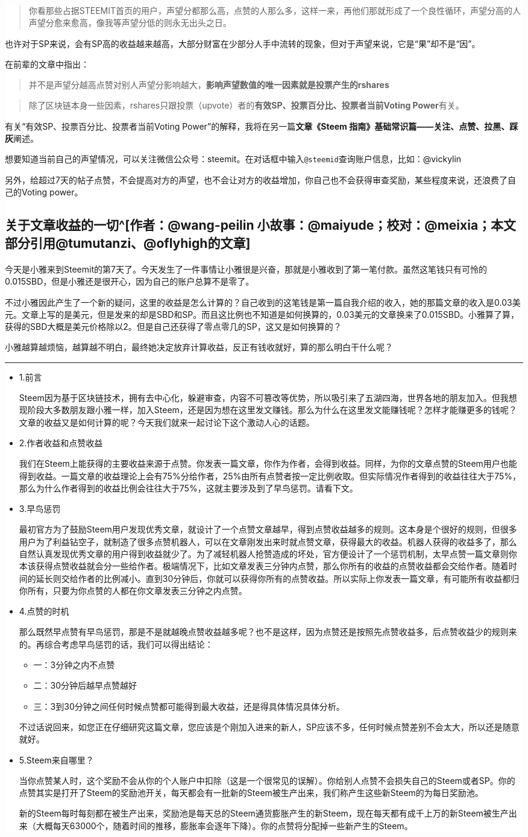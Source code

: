 > 你看那些占据STEEMIT首页的用户，声望分都那么高，点赞的人那么多，这样一来，再他们那就形成了一个良性循环，声望分高的人声望分愈来愈高，像我等声望分低的则永无出头之日。

也许对于SP来说，会有SP高的收益越来越高，大部分财富在少部分人手中流转的现象，但对于声望来说，它是“果”却不是“因”。

在前辈的文章中指出：

> 并不是声望分越高点赞对别人声望分影响越大，**影响声望数值的唯一因素就是投票产生的rshares**

> 除了区块链本身一些因素，rshares只跟投票（upvote）者的**有效SP、投票百分比、投票者当前Voting Power**有关。

有关“有效SP、投票百分比、投票者当前Voting Power”的解释，我将在另一篇**文章《Steem 指南》基础常识篇——关注、点赞、拉黑、踩灰**阐述。

想要知道当前自己的声望情况，可以关注微信公众号：steemit。在对话框中输入`@steemid`查询账户信息，比如：@vickylin

另外，给超过7天的帖子点赞，不会提高对方的声望，也不会让对方的收益增加，你自己也不会获得审查奖励，某些程度来说，还浪费了自己的Voting power。

## 关于文章收益的一切^[作者：\@wang-peilin 小故事：@maiyude；校对：\@meixia；本文部分引用\@tumutanzi、\@oflyhigh的文章]
今天是小雅来到Steemit的第7天了。今天发生了一件事情让小雅很是兴奋，那就是小雅收到了第一笔付款。虽然这笔钱只有可怜的0.015SBD，但是小雅还是很开心，因为自己的账户总算不是零了。

不过小雅因此产生了一个新的疑问，这里的收益是怎么计算的？自己收到的这笔钱是第一篇自我介绍的收入，她的那篇文章的收入是0.03美元。文章上写的是美元，但是发来的却是SBD和SP。而且这比例也不知道是如何换算的，0.03美元的文章换来了0.015SBD。小雅算了算，获得的SBD大概是美元价格除以2。但是自己还获得了零点零几的SP，这又是如何换算的？

小雅越算越烦恼，越算越不明白，最终她决定放弃计算收益，反正有钱收就好，算的那么明白干什么呢？

****
* 1.前言

  Steem因为基于区块链技术，拥有去中心化，躲避审查，内容不可篡改等优势，所以吸引来了五湖四海，世界各地的朋友加入。但我想现阶段大多数朋友跟小雅一样，加入Steem，还是因为想在这里发文赚钱。那么为什么在这里发文能赚钱呢？怎样才能赚更多的钱呢？文章的收益又是如何计算的呢？今天我们就来一起讨论下这个激动人心的话题。

* 2.作者收益和点赞收益

  我们在Steem上能获得的主要收益来源于点赞。你发表一篇文章，你作为作者，会得到收益。同样，为你的文章点赞的Steem用户也能得到收益。一篇文章的收益理论上会有75%分给作者，25%由所有点赞者按一定比例收取。但实际情况作者得到的收益往往大于75%，那么为什么作者得到的收益比例会往往大于75%，这就主要涉及到了早鸟惩罚。请看下文。

* 3.早鸟惩罚

  最初官方为了鼓励Steem用户发现优秀文章，就设计了一个点赞文章越早，得到点赞收益越多的规则。这本身是个很好的规则，但很多用户为了利益钻空子，就制造了很多点赞机器人，可以在文章刚发出来时就点赞文章，获得最大的收益。机器人获得的收益多了，那么自然认真发现优秀文章的用户得到收益就少了。为了减轻机器人抢赞造成的坏处，官方便设计了一个惩罚机制，太早点赞一篇文章则你本该获得点赞收益就会分一些给作者。极端情况下，比如文章发表三分钟内点赞，那么你所有的收益的点赞收益都会交给作者。随着时间的延长则交给作者的比例减小。直到30分钟后，你就可以获得你所有的点赞收益。所以实际上你发表一篇文章，有可能所有收益都归你所有，只要为你点赞的人都在你文章发表三分钟之内点赞。

* 4.点赞的时机

  那么既然早点赞有早鸟惩罚，那是不是就越晚点赞收益越多呢？也不是这样，因为点赞还是按照先点赞收益多，后点赞收益少的规则来的。再综合考虑早鸟惩罚的话，我们可以得出结论：

  *  一：3分钟之内不点赞

  * 二：30分钟后越早点赞越好

  * 三：3到30分钟之间任何时候点赞都可能得到最大收益，还是得具体情况具体分析。

  不过话说回来，如您正在仔细研究这篇文章，您应该是个刚加入进来的新人，SP应该不多，任何时候点赞差别不会太大，所以还是随意就好。

* 5.Steem来自哪里？

  当你点赞某人时，这个奖励不会从你的个人账户中扣除（这是一个很常见的误解）。你给别人点赞不会损失自己的Steem或者SP。你的点赞其实是打开了Steem的奖励池开关，每天都会有一批新的Steem被生产出来，我们称产生这些新Steem的为每日奖励池。

  新的Steem每时每刻都在被生产出来，奖励池是每天总的Steem通货膨胀产生的新Steem，现在每天都有成千上万的新Steem被生产出来（大概每天63000个，随着时间的推移，膨胀率会逐年下降）。你的点赞将分配掉一些新产生的Steem。
